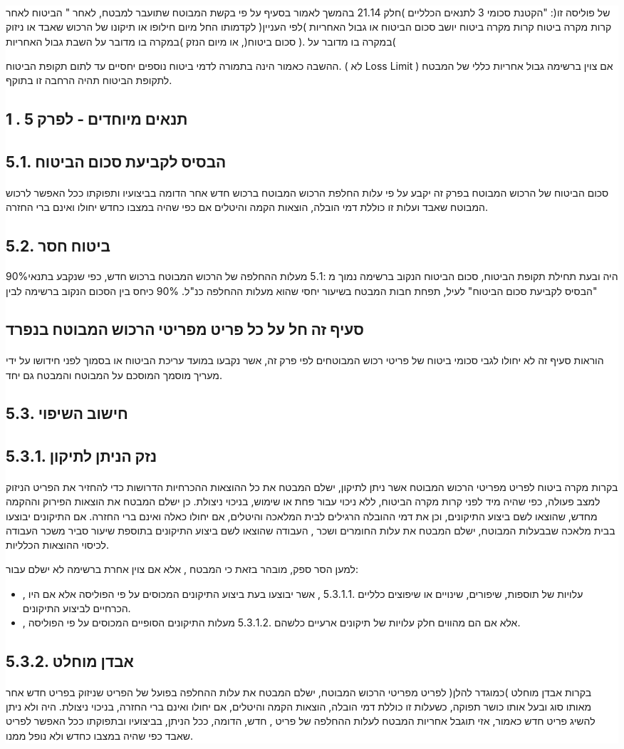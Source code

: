 של פוליסה זו(: "הקטנת סכומי 3 לתנאים הכלליים )חלק 21.14 בהמשך לאמור בסעיף על פי בקשת המבוטח שתועבר למבטח, לאחר " הביטוח לאחר קרות מקרה ביטוח קרות מקרה ביטוח יושב סכום הביטוח או גבול האחריות )לפי העניין( לקדמותו החל מיום חילופו או תיקונו של הרכוש שאבד או ניזוק )במקרה בו מדובר על .( סכום ביטוח(, או מיום הנזק )במקרה בו מדובר על השבת גבול האחריות

ההשבה כאמור הינה בתמורה לדמי ביטוח נוספים יחסיים עד לתום תקופת הביטוח. ( לא Loss Limit ) אם צוין ברשימה גבול אחריות כללי של המבטח לתקופת הביטוח תהיה הרחבה זו בתוקף.

## 1 .  תנאים מיוחדים - לפרק 5

## הבסיס לקביעת סכום הביטוח .5.1

סכום הביטוח של הרכוש המבוטח בפרק זה יקבע על פי עלות החלפת הרכוש המבוטח ברכוש חדש אחר הדומה בביצועיו ותפוקתו ככל האפשר לרכוש המבוטח שאבד ועלות זו כוללת דמי הובלה, הוצאות הקמה והיטלים אם כפי שהיה במצבו כחדש יחולו ואינם ברי החזרה.

## ביטוח חסר .5.2

90%היה ובעת תחילת תקופת הביטוח, סכום הביטוח הנקוב ברשימה נמוך מ :5.1 מעלות ההחלפה של הרכוש המבוטח ברכוש חדש, כפי שנקבע בתנאי "הבסיס לקביעת סכום הביטוח" לעיל, תפחת חבות המבטח בשיעור יחסי שהוא מעלות ההחלפה כנ"ל. 90% כיחס בין הסכום הנקוב ברשימה לבין

## סעיף זה חל על כל פריט מפריטי הרכוש המבוטח בנפרד

הוראות סעיף זה לא יחולו לגבי סכומי ביטוח של פריטי רכוש המבוטחים לפי פרק זה, אשר נקבעו במועד עריכת הביטוח או בסמוך לפני חידושו על ידי מעריך מוסמך המוסכם על המבוטח והמבטח גם יחד.

## חישוב השיפוי .5.3

## נזק הניתן לתיקון .5.3.1

בקרות מקרה ביטוח לפריט מפריטי הרכוש המבוטח אשר ניתן לתיקון, ישלם המבטח את כל ההוצאות ההכרחיות הדרושות כדי להחזיר את הפריט הניזוק למצב פעולה, כפי שהיה מיד לפני קרות מקרה הביטוח, ללא ניכוי עבור פחת או שימוש, בניכוי ניצולת. כן ישלם המבטח את הוצאות הפירוק וההקמה מחדש, שהוצאו לשם ביצוע התיקונים, וכן את דמי ההובלה הרגילים לבית המלאכה והיטלים, אם יחולו כאלה ואינם ברי החזרה. אם התיקונים יבוצעו בבית מלאכה שבבעלות המבוטח, ישלם המבטח את עלות החומרים ושכר , העבודה שהוצאו לשם ביצוע התיקונים בתוספת שיעור סביר משכר העבודה לכיסוי ההוצאות הכלליות.

למען הסר ספק, מובהר בזאת כי המבטח , אלא אם צוין אחרת ברשימה לא ישלם עבור:

- , עלויות של תוספות, שיפורים, שינויים או שיפוצים כלליים .5.3.1.1 , אשר יבוצעו בעת ביצוע התיקונים המכוסים על פי הפוליסה אלא אם היו הכרחיים לביצוע התיקונים.
- , אלא אם הם מהווים חלק עלויות של תיקונים ארעיים כלשהם .5.3.1.2 מעלות התיקונים הסופיים המכוסים על פי הפוליסה.

## אבדן מוחלט .5.3.2

בקרות אבדן מוחלט )כמוגדר להלן( לפריט מפריטי הרכוש המבוטח, ישלם המבטח את עלות ההחלפה בפועל של הפריט שניזוק בפריט חדש אחר מאותו סוג ובעל אותו כושר תפוקה, כשעלות זו כוללת דמי הובלה, הוצאות הקמה והיטלים, אם יחולו ואינם ברי החזרה, בניכוי ניצולת. היה ולא ניתן להשיג פריט חדש כאמור, אזי תוגבל אחריות המבטח לעלות ההחלפה של פריט , חדש, הדומה, ככל הניתן, בביצועיו ובתפוקתו ככל האפשר לפריט שאבד כפי שהיה במצבו כחדש ולא נופל ממנו.

